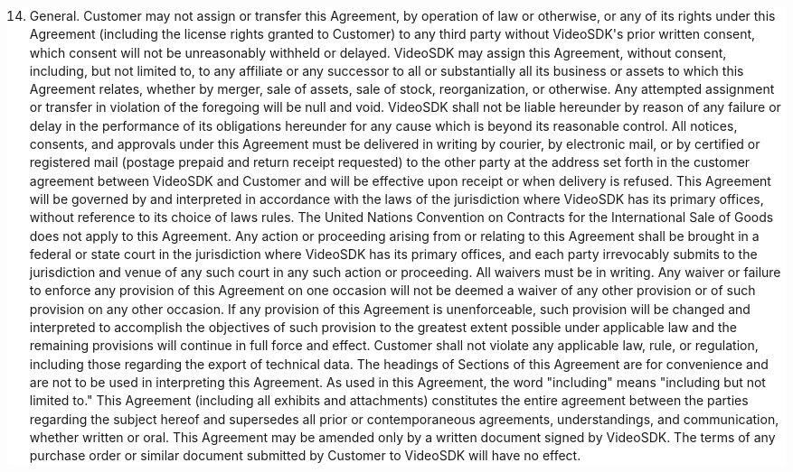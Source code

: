 14. General. Customer may not assign or transfer this Agreement, by operation of law or otherwise, or any of its rights under this Agreement (including the license rights granted to Customer) to any third party without VideoSDK's prior written consent, which consent will not be unreasonably withheld or delayed. VideoSDK may assign this Agreement, without consent, including, but not limited to, to any affiliate or any successor to all or substantially all its business or assets to which this Agreement relates, whether by merger, sale of assets, sale of stock, reorganization, or otherwise. Any attempted assignment or transfer in violation of the foregoing will be null and void. VideoSDK shall not be liable hereunder by reason of any failure or delay in the performance of its obligations hereunder for any cause which is beyond its reasonable control. All notices, consents, and approvals under this Agreement must be delivered in writing by courier, by electronic mail, or by certified or registered mail (postage prepaid and return receipt requested) to the other party at the address set forth in the customer agreement between VideoSDK and Customer and will be effective upon receipt or when delivery is refused. This Agreement will be governed by and interpreted in accordance with the laws of the jurisdiction where VideoSDK has its primary offices, without reference to its choice of laws rules. The United Nations Convention on Contracts for the International Sale of Goods does not apply to this Agreement. Any action or proceeding arising from or relating to this Agreement shall be brought in a federal or state court in the jurisdiction where VideoSDK has its primary offices, and each party irrevocably submits to the jurisdiction and venue of any such court in any such action or proceeding. All waivers must be in writing. Any waiver or failure to enforce any provision of this Agreement on one occasion will not be deemed a waiver of any other provision or of such provision on any other occasion. If any provision of this Agreement is unenforceable, such provision will be changed and interpreted to accomplish the objectives of such provision to the greatest extent possible under applicable law and the remaining provisions will continue in full force and effect. Customer shall not violate any applicable law, rule, or regulation, including those regarding the export of technical data. The headings of Sections of this Agreement are for convenience and are not to be used in interpreting this Agreement. As used in this Agreement, the word "including" means "including but not limited to." This Agreement (including all exhibits and attachments) constitutes the entire agreement between the parties regarding the subject hereof and supersedes all prior or contemporaneous agreements, understandings, and communication, whether written or oral. This Agreement may be amended only by a written document signed by VideoSDK. The terms of any purchase order or similar document submitted by Customer to VideoSDK will have no effect.